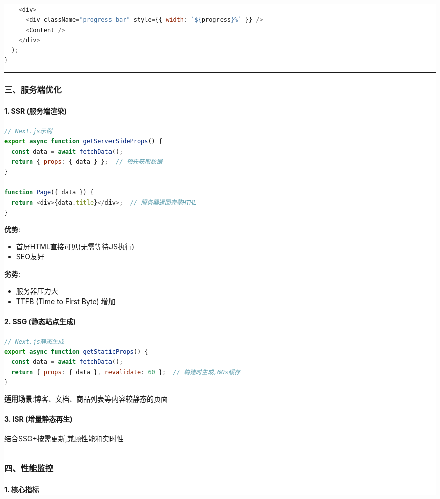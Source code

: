 ```javascript
    <div>
      <div className="progress-bar" style={{ width: `${progress}%` }} />
      <Content />
    </div>
  );
}
```

---

### 三、服务端优化

#### 1. SSR (服务端渲染)

```javascript
// Next.js示例
export async function getServerSideProps() {
  const data = await fetchData();
  return { props: { data } };  // 预先获取数据
}

function Page({ data }) {
  return <div>{data.title}</div>;  // 服务器返回完整HTML
}
```

**优势**:
- 首屏HTML直接可见(无需等待JS执行)
- SEO友好

**劣势**:
- 服务器压力大
- TTFB (Time to First Byte) 增加

#### 2. SSG (静态站点生成)

```javascript
// Next.js静态生成
export async function getStaticProps() {
  const data = await fetchData();
  return { props: { data }, revalidate: 60 };  // 构建时生成,60s缓存
}
```

**适用场景**:博客、文档、商品列表等内容较静态的页面

#### 3. ISR (增量静态再生)

结合SSG+按需更新,兼顾性能和实时性

---

### 四、性能监控

#### 1. 核心指标
